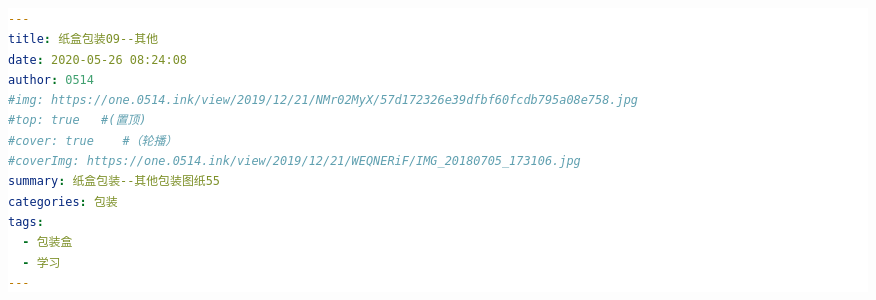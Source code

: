 ```yaml
---
title: 纸盒包装09--其他
date: 2020-05-26 08:24:08
author: 0514
#img: https://one.0514.ink/view/2019/12/21/NMr02MyX/57d172326e39dfbf60fcdb795a08e758.jpg
#top: true   #(置顶)
#cover: true    #（轮播）
#coverImg: https://one.0514.ink/view/2019/12/21/WEQNERiF/IMG_20180705_173106.jpg
summary: 纸盒包装--其他包装图纸55
categories: 包装
tags:
  - 包装盒
  - 学习
---
```

<!doctype html>
<html>
<head>
<meta charset="utf-8">
<title>01</title>
<style type="text/css">
.ceshi0 {
    width: 1000px;
    height: 5200px;
}
.ceshi {
    width: 220px;
    height: 216px;
    background-color: #ffffff;
    /* [disabled]display: table-cell; */
    /* [disabled]padding: 0; */
    margin: 25px;
    vertical-align: bottom;
    float: left;
}
.ceshi3 {
    width: 220px;
    height: auto;
}
.ceshi2 {
    width: 220px;
    height: 49px;
    padding-top: 20;
    text-align: left;
}
.ceshi4 {
    width: 128px;
    /* [disabled]border-color: #4000FF; */
    /* [disabled]border-style: dotted; */
    height: 54px;
    line-height: 41pt;
    float: left;
    background-color: #8FC320;
    color: #FFFFFF;
    text-align: center;
}
.ceshi5 {
    width: 220px;
    /* [disabled]border-style: dotted; */
    /* [disabled]border-color: #FF0004; */
    height: 54px;
    background-color: #6F9719;